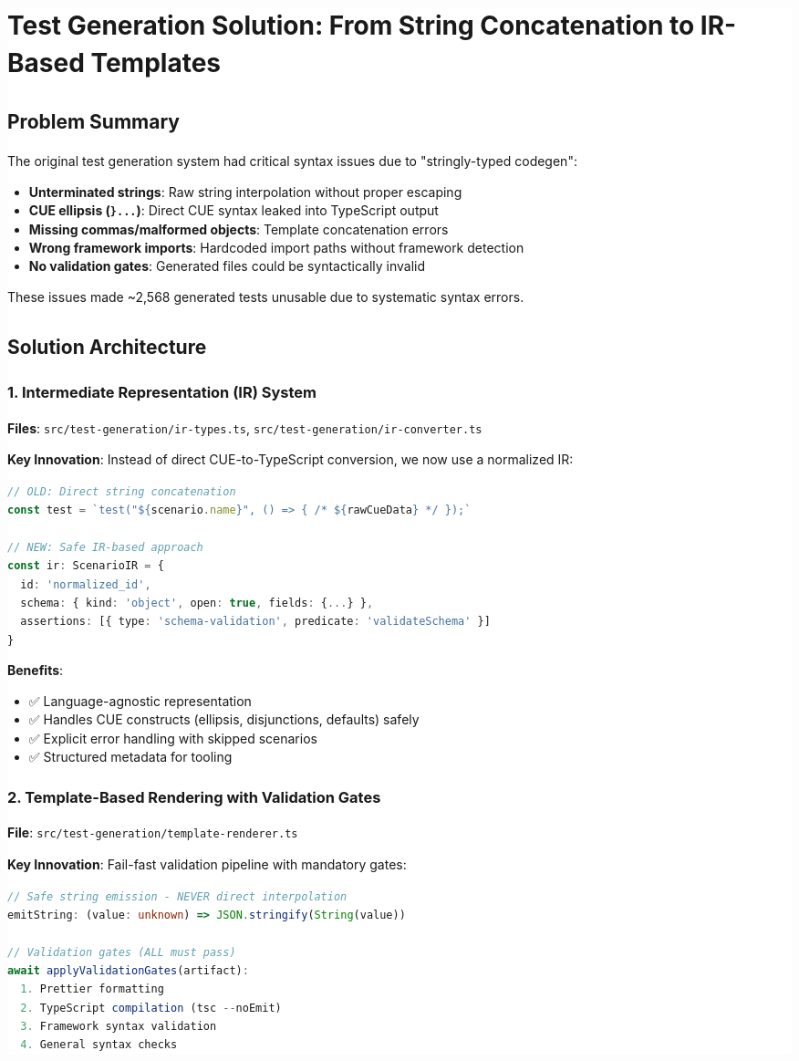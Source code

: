 # Test Generation Solution: From String Concatenation to IR-Based Templates

## Problem Summary

The original test generation system had critical syntax issues due to "stringly-typed codegen":

- **Unterminated strings**: Raw string interpolation without proper escaping
- **CUE ellipsis (`}...`)**: Direct CUE syntax leaked into TypeScript output  
- **Missing commas/malformed objects**: Template concatenation errors
- **Wrong framework imports**: Hardcoded import paths without framework detection
- **No validation gates**: Generated files could be syntactically invalid

These issues made ~2,568 generated tests unusable due to systematic syntax errors.

## Solution Architecture

### 1. Intermediate Representation (IR) System

**Files**: `src/test-generation/ir-types.ts`, `src/test-generation/ir-converter.ts`

**Key Innovation**: Instead of direct CUE-to-TypeScript conversion, we now use a normalized IR:

```typescript
// OLD: Direct string concatenation
const test = `test("${scenario.name}", () => { /* ${rawCueData} */ });`

// NEW: Safe IR-based approach  
const ir: ScenarioIR = {
  id: 'normalized_id',
  schema: { kind: 'object', open: true, fields: {...} },
  assertions: [{ type: 'schema-validation', predicate: 'validateSchema' }]
}
```

**Benefits**:
- ✅ Language-agnostic representation
- ✅ Handles CUE constructs (ellipsis, disjunctions, defaults) safely
- ✅ Explicit error handling with skipped scenarios
- ✅ Structured metadata for tooling

### 2. Template-Based Rendering with Validation Gates

**File**: `src/test-generation/template-renderer.ts`

**Key Innovation**: Fail-fast validation pipeline with mandatory gates:

```typescript
// Safe string emission - NEVER direct interpolation
emitString: (value: unknown) => JSON.stringify(String(value))

// Validation gates (ALL must pass)
await applyValidationGates(artifact):
  1. Prettier formatting
  2. TypeScript compilation (tsc --noEmit) 
  3. Framework syntax validation
  4. General syntax checks
```
